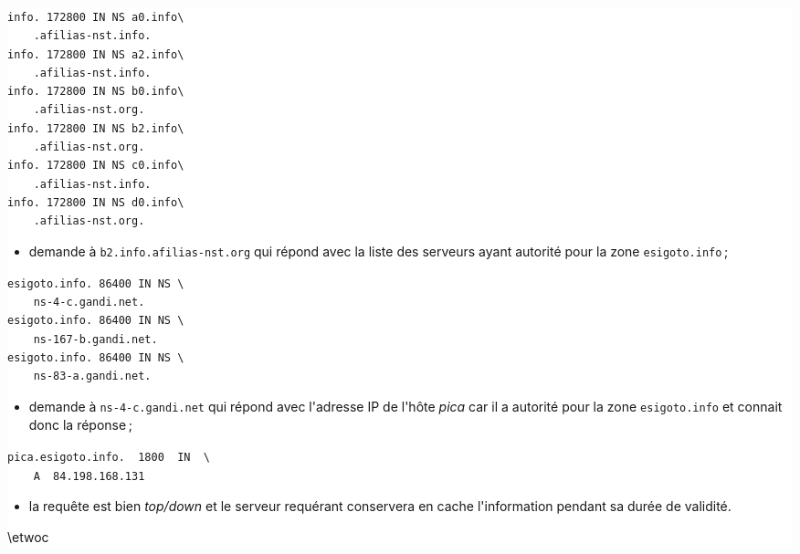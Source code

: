 ```
info. 172800 IN NS a0.info\
    .afilias-nst.info.
info. 172800 IN NS a2.info\
    .afilias-nst.info.
info. 172800 IN NS b0.info\
    .afilias-nst.org.
info. 172800 IN NS b2.info\
    .afilias-nst.org.
info. 172800 IN NS c0.info\
    .afilias-nst.info.
info. 172800 IN NS d0.info\
    .afilias-nst.org.
```

- demande à `b2.info.afilias-nst.org` qui répond avec la liste des serveurs
  ayant autorité pour la zone `esigoto.info` ; 

```
esigoto.info. 86400 IN NS \
    ns-4-c.gandi.net.
esigoto.info. 86400 IN NS \
    ns-167-b.gandi.net.
esigoto.info. 86400 IN NS \
    ns-83-a.gandi.net.
```

- demande à `ns-4-c.gandi.net` qui répond avec l'adresse IP de l'hôte _pica_ car
  il a autorité pour la zone `esigoto.info` et connait donc la réponse ;

```
pica.esigoto.info.  1800  IN  \
    A  84.198.168.131
```

- la requête est bien *top/down* et le serveur requérant conservera en cache
  l'information pendant sa durée de validité. 

\etwoc
